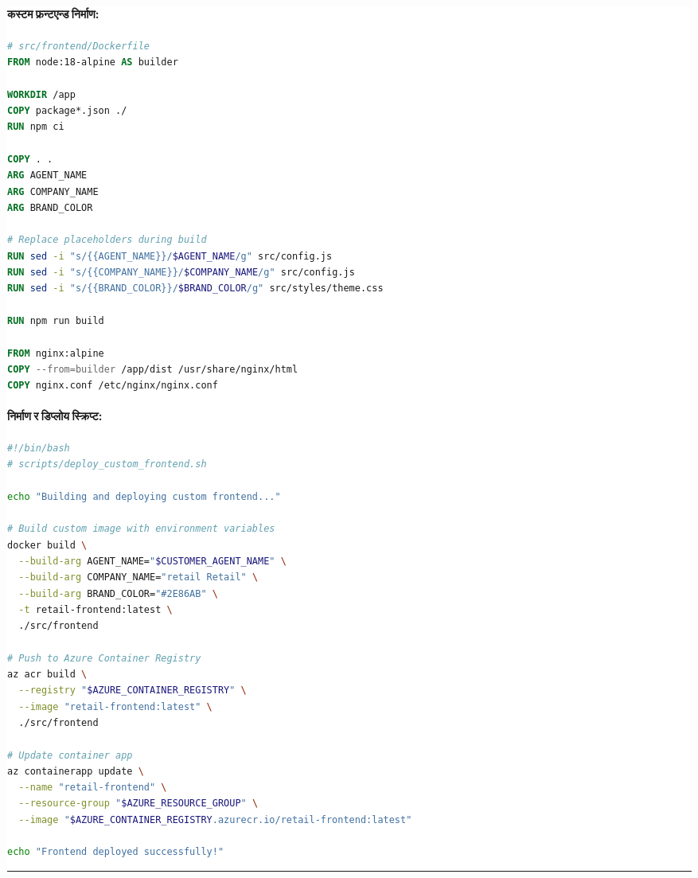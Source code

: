 #### कस्टम फ्रन्टएन्ड निर्माण:

```dockerfile
# src/frontend/Dockerfile
FROM node:18-alpine AS builder

WORKDIR /app
COPY package*.json ./
RUN npm ci

COPY . .
ARG AGENT_NAME
ARG COMPANY_NAME
ARG BRAND_COLOR

# Replace placeholders during build
RUN sed -i "s/{{AGENT_NAME}}/$AGENT_NAME/g" src/config.js
RUN sed -i "s/{{COMPANY_NAME}}/$COMPANY_NAME/g" src/config.js
RUN sed -i "s/{{BRAND_COLOR}}/$BRAND_COLOR/g" src/styles/theme.css

RUN npm run build

FROM nginx:alpine
COPY --from=builder /app/dist /usr/share/nginx/html
COPY nginx.conf /etc/nginx/nginx.conf
```

#### निर्माण र डिप्लोय स्क्रिप्ट:

```bash
#!/bin/bash
# scripts/deploy_custom_frontend.sh

echo "Building and deploying custom frontend..."

# Build custom image with environment variables
docker build \
  --build-arg AGENT_NAME="$CUSTOMER_AGENT_NAME" \
  --build-arg COMPANY_NAME="retail Retail" \
  --build-arg BRAND_COLOR="#2E86AB" \
  -t retail-frontend:latest \
  ./src/frontend

# Push to Azure Container Registry
az acr build \
  --registry "$AZURE_CONTAINER_REGISTRY" \
  --image "retail-frontend:latest" \
  ./src/frontend

# Update container app
az containerapp update \
  --name "retail-frontend" \
  --resource-group "$AZURE_RESOURCE_GROUP" \
  --image "$AZURE_CONTAINER_REGISTRY.azurecr.io/retail-frontend:latest"

echo "Frontend deployed successfully!"
```

---